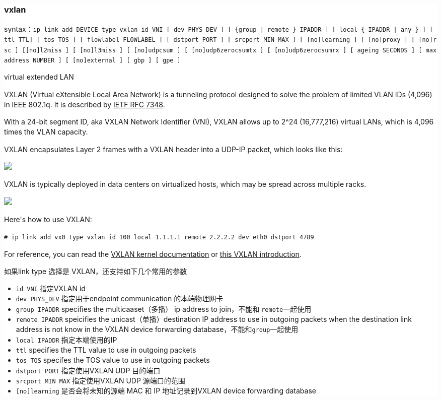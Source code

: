 ### vxlan

syntax：`ip link add DEVICE type vxlan id VNI [ dev PHYS_DEV ] [ {group | remote } IPADDR ] [ local { IPADDR | any } ] [ ttl TTL] [ tos TOS ] [ flowlabel FLOWLABEL ] [ dstport PORT ] [ srcport MIN MAX ] [ [no]learning ] [ [no]proxy ] [ [no]rsc ] [[no]l2miss ] [ [no]l3miss ] [ [no]udpcsum ] [ [no]udp6zerocsumtx ] [ [no]udp6zerocsumrx ] [ ageing SECONDS ] [ maxaddress NUMBER ] [ [no]external ] [ gbp ] [ gpe ]`

virtual extended LAN

VXLAN (Virtual eXtensible Local Area Network) is a tunneling protocol designed to solve the problem of limited VLAN IDs (4,096) in IEEE 802.1q. It is described by [IETF RFC 7348](https://tools.ietf.org/html/rfc7348).

With a 24-bit segment ID, aka VXLAN Network Identifier (VNI), VXLAN allows up to 2^24 (16,777,216) virtual LANs, which is 4,096 times the VLAN capacity.

VXLAN encapsulates Layer 2 frames with a VXLAN header into a UDP-IP packet, which looks like this:

![](https://developers.redhat.com/blog/wp-content/uploads/2018/10/vxlan_01.png#crop=0&crop=0&crop=1&crop=1&id=CEMV8&originHeight=276&originWidth=983&originalType=binary&ratio=1&rotation=0&showTitle=false&status=done&style=none&title=)

VXLAN is typically deployed in data centers on virtualized hosts, which may be spread across multiple racks.

![](https://developers.redhat.com/blog/wp-content/uploads/2018/10/vxlan.png#crop=0&crop=0&crop=1&crop=1&id=DFJvV&originHeight=301&originWidth=813&originalType=binary&ratio=1&rotation=0&showTitle=false&status=done&style=none&title=)

Here's how to use VXLAN:

```
# ip link add vx0 type vxlan id 100 local 1.1.1.1 remote 2.2.2.2 dev eth0 dstport 4789
```

For reference, you can read the [VXLAN kernel documentation](https://www.kernel.org/doc/Documentation/networking/vxlan.txt) or [this VXLAN introduction](https://vincent.bernat.ch/en/blog/2017-vxlan-linux).

如果link type 选择是 VXLAN，还支持如下几个常用的参数

-  `id VNI`
指定VXLAN id 
-  `dev PHYS_DEV`
指定用于endpoint communication 的本端物理网卡 
-  `group IPADDR`
specifies the multicaaset（多播） ip address to join，不能和 `remote`一起使用 
-  `remote IPADDR`
speicifies the unicast（单播）destination IP address to use in outgoing packets when the destination link address is not know in the VXLAN device forwarding database，不能和`group`一起使用 
-  `local IPADDR`
指定本端使用的IP 
-  `ttl`
specifies the TTL value to use in outgoing packets 
-  `tos TOS`
specifes the TOS value to use in outgoing packets 
-  `dstport PORT`
指定使用VXLAN UDP 目的端口 
-  `srcport MIN MAX`
指定使用VXLAN UDP 源端口的范围 
-  `[no]learning`
是否会将未知的源端 MAC 和 IP 地址记录到VXLAN device forwarding database 
